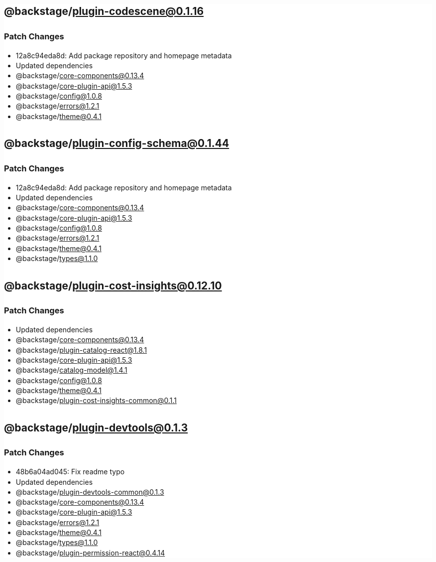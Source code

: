 ## @backstage/plugin-codescene@0.1.16

### Patch Changes

- 12a8c94eda8d: Add package repository and homepage metadata
- Updated dependencies
 - @backstage/core-components@0.13.4
 - @backstage/core-plugin-api@1.5.3
 - @backstage/config@1.0.8
 - @backstage/errors@1.2.1
 - @backstage/theme@0.4.1

## @backstage/plugin-config-schema@0.1.44

### Patch Changes

- 12a8c94eda8d: Add package repository and homepage metadata
- Updated dependencies
 - @backstage/core-components@0.13.4
 - @backstage/core-plugin-api@1.5.3
 - @backstage/config@1.0.8
 - @backstage/errors@1.2.1
 - @backstage/theme@0.4.1
 - @backstage/types@1.1.0

## @backstage/plugin-cost-insights@0.12.10

### Patch Changes

- Updated dependencies
 - @backstage/core-components@0.13.4
 - @backstage/plugin-catalog-react@1.8.1
 - @backstage/core-plugin-api@1.5.3
 - @backstage/catalog-model@1.4.1
 - @backstage/config@1.0.8
 - @backstage/theme@0.4.1
 - @backstage/plugin-cost-insights-common@0.1.1

## @backstage/plugin-devtools@0.1.3

### Patch Changes

- 48b6a04ad045: Fix readme typo
- Updated dependencies
 - @backstage/plugin-devtools-common@0.1.3
 - @backstage/core-components@0.13.4
 - @backstage/core-plugin-api@1.5.3
 - @backstage/errors@1.2.1
 - @backstage/theme@0.4.1
 - @backstage/types@1.1.0
 - @backstage/plugin-permission-react@0.4.14
